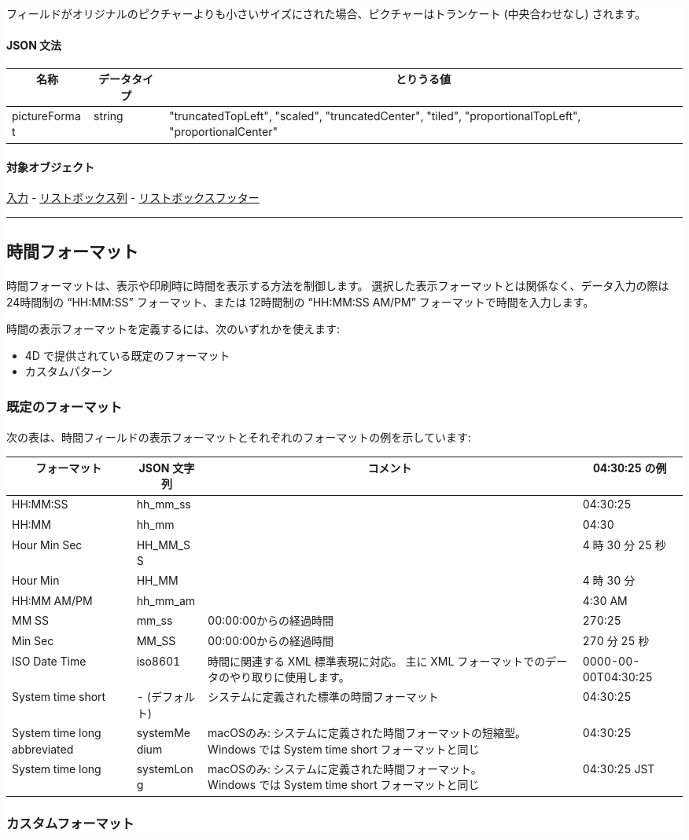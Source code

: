 フィールドがオリジナルのピクチャーよりも小さいサイズにされた場合、ピクチャーはトランケート (中央合わせなし) されます。

#### JSON 文法


| 名称            | データタイプ | とりうる値                                                                                                 |
| ------------- | ------ | ----------------------------------------------------------------------------------------------------- |
| pictureFormat | string | "truncatedTopLeft", "scaled", "truncatedCenter", "tiled", "proportionalTopLeft", "proportionalCenter" |

#### 対象オブジェクト

[入力](input_overview.md) - [リストボックス列](listbox_overview.md#リストボックス列) - [リストボックスフッター](listbox_overview.md#リストボックスフッター)

---

## 時間フォーマット

時間フォーマットは、表示や印刷時に時間を表示する方法を制御します。 選択した表示フォーマットとは関係なく、データ入力の際は 24時間制の “HH:MM:SS” フォーマット、または 12時間制の “HH:MM:SS AM/PM” フォーマットで時間を入力します。

時間の表示フォーマットを定義するには、次のいずれかを使えます:

- 4D で提供されている既定のフォーマット
- カスタムパターン

### 既定のフォーマット

次の表は、時間フィールドの表示フォーマットとそれぞれのフォーマットの例を示しています:

| フォーマット                       | JSON 文字列     | コメント                                                                               | 04:30:25 の例         |
| ---------------------------- | ------------ | ---------------------------------------------------------------------------------- | ------------------- |
| HH:MM:SS                     | hh_mm_ss   |                                                                                    | 04:30:25            |
| HH:MM                        | hh_mm        |                                                                                    | 04:30               |
| Hour Min Sec                 | HH_MM_SS   |                                                                                    | 4 時 30 分 25 秒       |
| Hour Min                     | HH_MM        |                                                                                    | 4 時 30 分            |
| HH:MM AM/PM                  | hh_mm_am   |                                                                                    | 4:30 AM             |
| MM SS                        | mm_ss        | 00:00:00からの経過時間                                                                    | 270:25              |
| Min Sec                      | MM_SS        | 00:00:00からの経過時間                                                                    | 270 分 25 秒          |
| ISO Date Time                | iso8601      | 時間に関連する XML 標準表現に対応。 主に XML フォーマットでのデータのやり取りに使用します。                                | 0000-00-00T04:30:25 |
| System time short            | - (デフォルト)    | システムに定義された標準の時間フォーマット                                                              | 04:30:25            |
| System time long abbreviated | systemMedium | macOSのみ: システムに定義された時間フォーマットの短縮型。 <br/>Windows では System time short フォーマットと同じ | 04:30:25            |
| System time long             | systemLong   | macOSのみ: システムに定義された時間フォーマット。 <br/>Windows では System time short フォーマットと同じ     | 04:30:25 JST        |


### カスタムフォーマット
